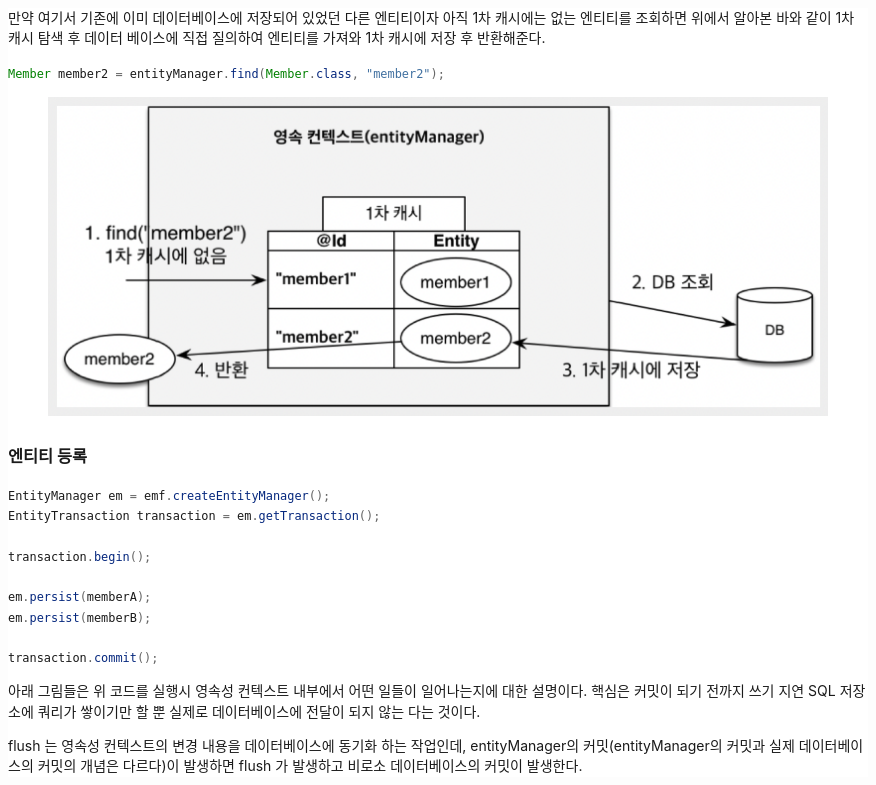 만약 여기서 기존에 이미 데이터베이스에 저장되어 있었던 다른 엔티티이자 아직 1차 캐시에는 없는 엔티티를 조회하면 위에서 알아본 바와 같이 1차 캐시 탐색 후 데이터 베이스에 직접 질의하여 엔티티를 가져와 1차 캐시에 저장 후 반환해준다.

```java
Member member2 = entityManager.find(Member.class, "member2");
```

<figure><img src="../../.gitbook/assets/image (9) (2) (2) (2).png" alt=""><figcaption></figcaption></figure>

### 엔티티 등록

```java
EntityManager em = emf.createEntityManager(); 
EntityTransaction transaction = em.getTransaction(); 

transaction.begin();

em.persist(memberA);
em.persist(memberB);

transaction.commit();
```

아래 그림들은 위 코드를 실행시 영속성 컨텍스트 내부에서 어떤 일들이 일어나는지에 대한 설명이다. 핵심은 커밋이 되기 전까지 쓰기 지연 SQL 저장소에 쿼리가 쌓이기만 할 뿐 실제로 데이터베이스에 전달이 되지 않는 다는 것이다.

flush 는 영속성 컨텍스트의 변경 내용을 데이터베이스에 동기화 하는 작업인데, entityManager의 커밋(entityManager의 커밋과 실제 데이터베이스의 커밋의 개념은 다르다)이 발생하면 flush 가 발생하고 비로소 데이터베이스의 커밋이 발생한다.

